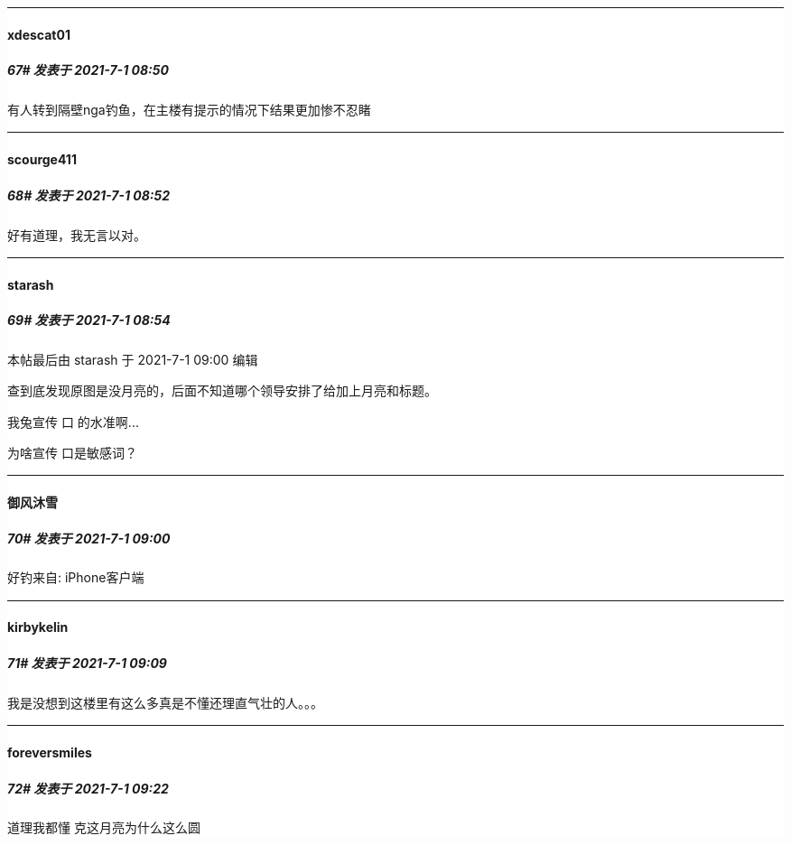 
*****

####  xdescat01  
##### 67#       发表于 2021-7-1 08:50


有人转到隔壁nga钓鱼，在主楼有提示的情况下结果更加惨不忍睹


*****

####  scourge411  
##### 68#       发表于 2021-7-1 08:52


好有道理，我无言以对。


*****

####  starash  
##### 69#       发表于 2021-7-1 08:54


 本帖最后由 starash 于 2021-7-1 09:00 编辑 

查到底发现原图是没月亮的，后面不知道哪个领导安排了给加上月亮和标题。

我兔宣传 口 的水准啊...

为啥宣传 口是敏感词？


*****

####  御风沐雪  
##### 70#       发表于 2021-7-1 09:00


好钓来自: iPhone客户端


*****

####  kirbykelin  
##### 71#       发表于 2021-7-1 09:09


我是没想到这楼里有这么多真是不懂还理直气壮的人。。。


*****

####  foreversmiles  
##### 72#       发表于 2021-7-1 09:22


道理我都懂 克这月亮为什么这么圆


